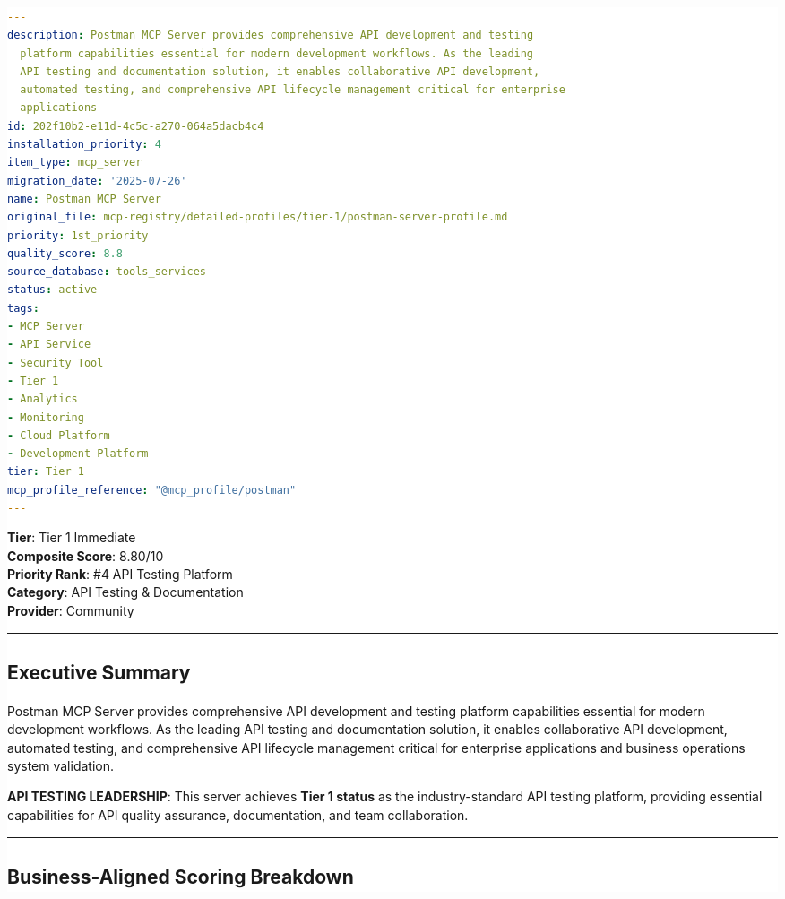 ```yaml
---
description: Postman MCP Server provides comprehensive API development and testing
  platform capabilities essential for modern development workflows. As the leading
  API testing and documentation solution, it enables collaborative API development,
  automated testing, and comprehensive API lifecycle management critical for enterprise
  applications
id: 202f10b2-e11d-4c5c-a270-064a5dacb4c4
installation_priority: 4
item_type: mcp_server
migration_date: '2025-07-26'
name: Postman MCP Server
original_file: mcp-registry/detailed-profiles/tier-1/postman-server-profile.md
priority: 1st_priority
quality_score: 8.8
source_database: tools_services
status: active
tags:
- MCP Server
- API Service
- Security Tool
- Tier 1
- Analytics
- Monitoring
- Cloud Platform
- Development Platform
tier: Tier 1
mcp_profile_reference: "@mcp_profile/postman"
---
```


**Tier**: Tier 1 Immediate  
**Composite Score**: 8.80/10  
**Priority Rank**: #4 API Testing Platform  
**Category**: API Testing & Documentation  
**Provider**: Community  

---

## Executive Summary

Postman MCP Server provides comprehensive API development and testing platform capabilities essential for modern development workflows. As the leading API testing and documentation solution, it enables collaborative API development, automated testing, and comprehensive API lifecycle management critical for enterprise applications and business operations system validation.

**API TESTING LEADERSHIP**: This server achieves **Tier 1 status** as the industry-standard API testing platform, providing essential capabilities for API quality assurance, documentation, and team collaboration.

---

## Business-Aligned Scoring Breakdown
